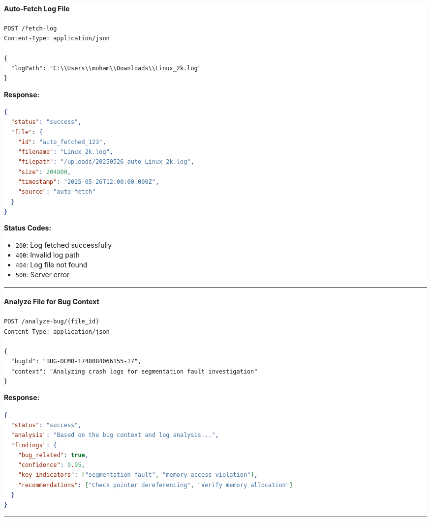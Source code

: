 
#### Auto-Fetch Log File
```http
POST /fetch-log
Content-Type: application/json

{
  "logPath": "C:\\Users\\moham\\Downloads\\Linux_2k.log"
}
```

**Response:**
```json
{
  "status": "success",
  "file": {
    "id": "auto_fetched_123",
    "filename": "Linux_2k.log",
    "filepath": "/uploads/20250526_auto_Linux_2k.log",
    "size": 204800,
    "timestamp": "2025-05-26T12:00:00.000Z",
    "source": "auto-fetch"
  }
}
```

**Status Codes:**
- `200`: Log fetched successfully
- `400`: Invalid log path
- `404`: Log file not found
- `500`: Server error

---

#### Analyze File for Bug Context
```http
POST /analyze-bug/{file_id}
Content-Type: application/json

{
  "bugId": "BUG-DEMO-1748084066155-17",
  "context": "Analyzing crash logs for segmentation fault investigation"
}
```

**Response:**
```json
{
  "status": "success",
  "analysis": "Based on the bug context and log analysis...",
  "findings": {
    "bug_related": true,
    "confidence": 0.95,
    "key_indicators": ["segmentation fault", "memory access violation"],
    "recommendations": ["Check pointer dereferencing", "Verify memory allocation"]
  }
}
```

---